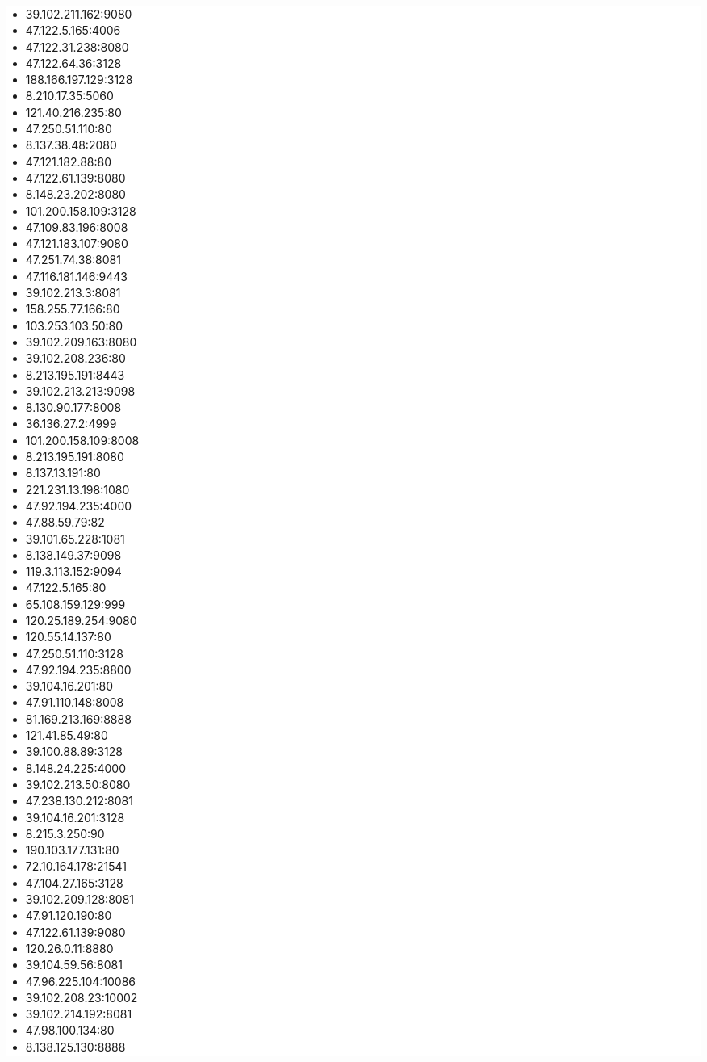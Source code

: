  - 39.102.211.162:9080
 - 47.122.5.165:4006
 - 47.122.31.238:8080
 - 47.122.64.36:3128
 - 188.166.197.129:3128
 - 8.210.17.35:5060
 - 121.40.216.235:80
 - 47.250.51.110:80
 - 8.137.38.48:2080
 - 47.121.182.88:80
 - 47.122.61.139:8080
 - 8.148.23.202:8080
 - 101.200.158.109:3128
 - 47.109.83.196:8008
 - 47.121.183.107:9080
 - 47.251.74.38:8081
 - 47.116.181.146:9443
 - 39.102.213.3:8081
 - 158.255.77.166:80
 - 103.253.103.50:80
 - 39.102.209.163:8080
 - 39.102.208.236:80
 - 8.213.195.191:8443
 - 39.102.213.213:9098
 - 8.130.90.177:8008
 - 36.136.27.2:4999
 - 101.200.158.109:8008
 - 8.213.195.191:8080
 - 8.137.13.191:80
 - 221.231.13.198:1080
 - 47.92.194.235:4000
 - 47.88.59.79:82
 - 39.101.65.228:1081
 - 8.138.149.37:9098
 - 119.3.113.152:9094
 - 47.122.5.165:80
 - 65.108.159.129:999
 - 120.25.189.254:9080
 - 120.55.14.137:80
 - 47.250.51.110:3128
 - 47.92.194.235:8800
 - 39.104.16.201:80
 - 47.91.110.148:8008
 - 81.169.213.169:8888
 - 121.41.85.49:80
 - 39.100.88.89:3128
 - 8.148.24.225:4000
 - 39.102.213.50:8080
 - 47.238.130.212:8081
 - 39.104.16.201:3128
 - 8.215.3.250:90
 - 190.103.177.131:80
 - 72.10.164.178:21541
 - 47.104.27.165:3128
 - 39.102.209.128:8081
 - 47.91.120.190:80
 - 47.122.61.139:9080
 - 120.26.0.11:8880
 - 39.104.59.56:8081
 - 47.96.225.104:10086
 - 39.102.208.23:10002
 - 39.102.214.192:8081
 - 47.98.100.134:80
 - 8.138.125.130:8888